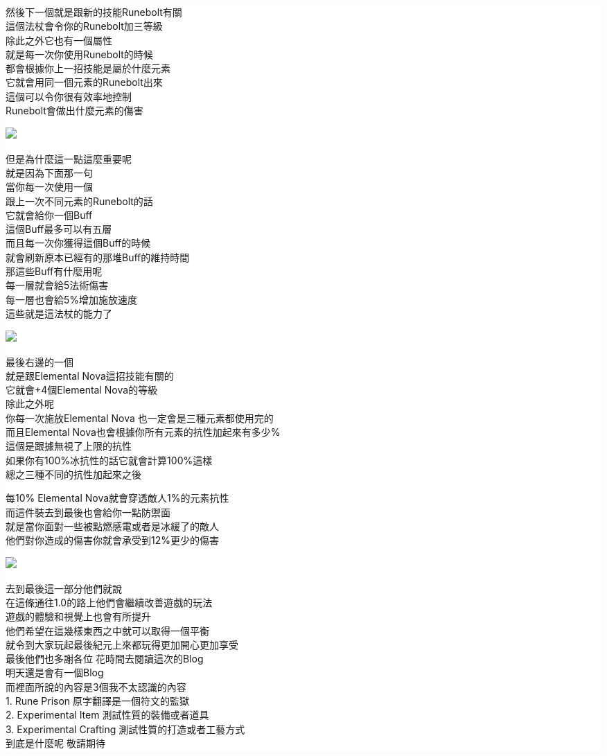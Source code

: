  
然後下一個就是跟新的技能Runebolt有關  
這個法杖會令你的Runebolt加三等級  
除此之外它也有一個屬性  
就是每一次你使用Runebolt的時候  
都會根據你上一招技能是屬於什麼元素  
它就會用同一個元素的Runebolt出來  
這個可以令你很有效率地控制  
Runebolt會做出什麼元素的傷害  

  
![](post_assets/5-2-1.png)  

  
但是為什麼這一點這麼重要呢  
就是因為下面那一句  
當你每一次使用一個  
跟上一次不同元素的Runebolt的話  
它就會給你一個Buff  
這個Buff最多可以有五層  
而且每一次你獲得這個Buff的時候  
就會刷新原本已經有的那堆Buff的維持時間  
那這些Buff有什麼用呢  
每一層就會給5法術傷害  
每一層也會給5%增加施放速度  
這些就是這法杖的能力了  

  
![](post_assets/5-3-1.png)  

  
最後右邊的一個  
就是跟Elemental Nova這招技能有關的  
它就會+4個Elemental Nova的等級  
除此之外呢  
你每一次施放Elemental Nova 也一定會是三種元素都使用完的  
而且Elemental Nova也會根據你所有元素的抗性加起來有多少%  
這個是跟據無視了上限的抗性  
如果你有100%冰抗性的話它就會計算100%這樣  
總之三種不同的抗性加起來之後  

  
每10% Elemental Nova就會穿透敵人1%的元素抗性  
而這件裝去到最後也會給你一點防禦面  
就是當你面對一些被點燃感電或者是冰緩了的敵人  
他們對你造成的傷害你就會承受到12%更少的傷害  

  
![](post_assets/6-1024x576.jpg)  

  
去到最後這一部分他們就說  
在這條通往1.0的路上他們會繼續改善遊戲的玩法  
遊戲的體驗和視覺上也會有所提升  
他們希望在這幾樣東西之中就可以取得一個平衡  
就令到大家玩起最後紀元上來都玩得更加開心更加享受  
最後他們也多謝各位 花時間去閱讀這次的Blog  
明天還是會有一個Blog  
而裡面所說的內容是3個我不太認識的內容  
1\. Rune Prison 原字翻譯是一個符文的監獄  
2\. Experimental Item 測試性質的裝備或者道具  
3\. Experimental Crafting 測試性質的打造或者工藝方式  
到底是什麼呢 敬請期待  

